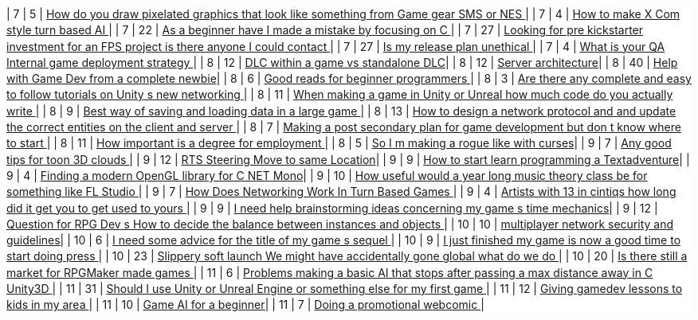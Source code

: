 | 7 | 5 | [How do you draw pixelated graphics that look like something from Game gear SMS or NES ](https://www.reddit.com/r/gamedev/comments/40i7es/how_do_you_draw_pixelated_graphics_that_look_like/)|
| 7 | 4 | [How to make X Com style turn based AI ](https://www.reddit.com/r/gamedev/comments/40hqfm/how_to_make_xcom_style_turn_based_ai/)|
| 7 | 22 | [As a beginner have I made a mistake by focusing on C ](https://www.reddit.com/r/gamedev/comments/3zriqe/as_a_beginner_have_i_made_a_mistake_by_focusing/)|
| 7 | 27 | [Looking for pre kickstarter investment for an FPS project is there anyone I could contact ](https://www.reddit.com/r/gamedev/comments/3zn093/looking_for_prekickstarter_investment_for_an_fps/)|
| 7 | 27 | [Is my release plan unethical ](https://www.reddit.com/r/gamedev/comments/3zhn9l/is_my_release_plan_unethical/)|
| 7 | 4 | [What is your QA Internal game deployment strategy ](https://www.reddit.com/r/gamedev/comments/3zabao/what_is_your_qainternal_game_deployment_strategy/)|
| 8 | 12 | [DLC within a game vs standalone DLC](https://www.reddit.com/r/gamedev/comments/418vbh/dlc_within_a_game_vs_standalone_dlc/)|
| 8 | 12 | [Server architecture](https://www.reddit.com/r/gamedev/comments/40lx5z/server_architecture/)|
| 8 | 40 | [Help with Game Dev from a complete newbie](https://www.reddit.com/r/gamedev/comments/40koxv/help_with_game_dev_from_a_complete_newbie/)|
| 8 | 6 | [Good reads for beginner programmers ](https://www.reddit.com/r/gamedev/comments/419t33/good_reads_for_beginner_programmers/)|
| 8 | 3 | [Are there any complete and easy to follow tutorials on Unity s new networking ](https://www.reddit.com/r/gamedev/comments/40f1p5/are_there_any_complete_and_easy_to_follow/)|
| 8 | 11 | [When making a game in Unity or Unreal how much code do you actually write ](https://www.reddit.com/r/gamedev/comments/40dxfh/when_making_a_game_in_unity_or_unreal_how_much/)|
| 8 | 9 | [Best way of saving and loading data in a large game ](https://www.reddit.com/r/gamedev/comments/4075s3/best_way_of_saving_and_loading_data_in_a_large/)|
| 8 | 13 | [How to design a network protocol and and update the correct entities on the client and server ](https://www.reddit.com/r/gamedev/comments/3zvam8/how_to_design_a_network_protocol_and_and_update/)|
| 8 | 7 | [Making a post secondary plan for game development but don t know where to start ](https://www.reddit.com/r/gamedev/comments/3zy7gp/making_a_post_secondary_plan_for_game_development/)|
| 8 | 11 | [How important is a degree for employment ](https://www.reddit.com/r/gamedev/comments/3zx0ac/how_important_is_a_degree_for_employment/)|
| 8 | 5 | [So I m making a rogue like with curses](https://www.reddit.com/r/gamedev/comments/3ze7rp/so_im_making_a_rogue_like_with_curses/)|
| 9 | 7 | [Any good tips for toon 3D clouds ](https://www.reddit.com/r/gamedev/comments/40wdu7/any_good_tips_for_toon_3d_clouds/)|
| 9 | 12 | [RTS Steering Move to same Location](https://www.reddit.com/r/gamedev/comments/40ln1z/rts_steering_move_to_same_location/)|
| 9 | 9 | [How to start learn programming a Textadventure](https://www.reddit.com/r/gamedev/comments/40zqhi/how_to_startlearn_programming_a_textadventure/)|
| 9 | 4 | [Finding a modern OpenGL library for C NET Mono](https://www.reddit.com/r/gamedev/comments/408svs/finding_a_modern_opengl_library_for_cnetmono/)|
| 9 | 10 | [How useful would a year long music theory class be for something like FL Studio ](https://www.reddit.com/r/gamedev/comments/408emc/how_useful_would_a_yearlong_music_theory_class_be/)|
| 9 | 7 | [How Does Networking Work In Turn Based Games ](https://www.reddit.com/r/gamedev/comments/400wy5/how_does_networking_work_in_turn_based_games/)|
| 9 | 4 | [Artists with 13 in cintiqs how long did it get you to get used to yours ](https://www.reddit.com/r/gamedev/comments/403eem/artists_with_13in_cintiqs_how_long_did_it_get_you/)|
| 9 | 9 | [I need help brainstorming ideas concerning my game s time mechanics](https://www.reddit.com/r/gamedev/comments/40vp8g/i_need_help_brainstorming_ideas_concerning_my/)|
| 9 | 12 | [Question for RPG Dev s How to decide the balance between instances and objects ](https://www.reddit.com/r/gamedev/comments/3zevx5/question_for_rpg_devs_how_to_decide_the_balance/)|
| 10 | 10 | [multiplayer network security and guidelines](https://www.reddit.com/r/gamedev/comments/40z0sj/multiplayernetwork_security_and_guidelines/)|
| 10 | 6 | [I need some advice for the title of my game s sequel ](https://www.reddit.com/r/gamedev/comments/40qu96/i_need_some_advice_for_the_title_of_my_games/)|
| 10 | 9 | [I just finished my game is now a good time to start doing press ](https://www.reddit.com/r/gamedev/comments/40iqhq/i_just_finished_my_game_is_now_a_good_time_to/)|
| 10 | 23 | [Slippery soft launch We might have accidentally gone global what do we do ](https://www.reddit.com/r/gamedev/comments/3zvywa/slippery_softlaunch_we_might_have_accidentally/)|
| 10 | 20 | [Is there still a market for RPGMaker made games ](https://www.reddit.com/r/gamedev/comments/3zfgpa/is_there_still_a_market_for_rpgmakermade_games/)|
| 11 | 6 | [Problems making a basic AI that stops after passing a max distance away in C Unity3D ](https://www.reddit.com/r/gamedev/comments/4177sq/problems_making_a_basic_ai_that_stops_after/)|
| 11 | 31 | [Should I use Unity or Unreal Engine or something else for my first game ](https://www.reddit.com/r/gamedev/comments/40i6em/should_i_use_unity_or_unreal_engine_or_something/)|
| 11 | 12 | [Giving gamedev lessons to kids in my area ](https://www.reddit.com/r/gamedev/comments/414mkb/giving_gamedev_lessons_to_kids_in_my_area/)|
| 11 | 10 | [Game AI for a beginner](https://www.reddit.com/r/gamedev/comments/4135p7/game_ai_for_a_beginner/)|
| 11 | 7 | [Doing a promotional webcomic ](https://www.reddit.com/r/gamedev/comments/40yacp/doing_a_promotional_webcomic/)|